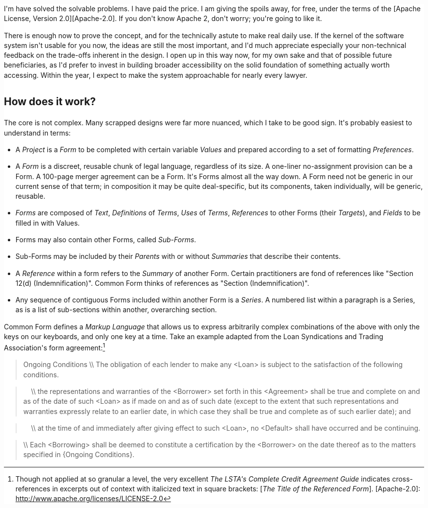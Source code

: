 I'm have solved the solvable problems. I have paid the price. I am giving the spoils away, for free, under the terms of the [Apache License, Version 2.0][Apache-2.0]. If you don't know Apache 2, don't worry; you're going to like it.

There is enough now to prove the concept, and for the technically astute to make real daily use. If the kernel of the software system isn't usable for you now, the ideas are still the most important, and I'd much appreciate especially your non-technical feedback on the trade-offs inherent in the design. I open up in this way now, for my own sake and that of possible future beneficiaries, as I'd prefer to invest in building broader accessibility on the solid foundation of something actually worth accessing. Within the year, I expect to make the system approachable for nearly every lawyer.

## How does it work?

The core is not complex. Many scrapped designs were far more nuanced, which I take to be good sign. It's probably easiest to understand in terms:

- A _Project_ is a _Form_ to be completed with certain variable _Values_ and prepared according to a set of formatting _Preferences_.

- A _Form_ is a discreet, reusable chunk of legal language, regardless of its size. A one-liner no-assignment provision can be a Form. A 100-page merger agreement can be a Form. It's Forms almost all the way down. A Form need not be generic in our current sense of that term; in composition it may be quite deal-specific, but its components, taken individually, will be generic, reusable.

- _Forms_ are composed of _Text_, _Definitions_ of _Terms_, _Uses_ of _Terms_, _References_ to other Forms (their _Targets_), and _Fields_ to be filled in with Values.

- Forms may also contain other Forms, called _Sub-Forms_.

- Sub-Forms may be included by their _Parents_ with or without _Summaries_ that describe their contents.

- A _Reference_ within a form refers to the _Summary_ of another Form. Certain practitioners are fond of references like "Section 12(d) (Indemnification)". Common Form thinks of references as "Section (Indemnification)".

- Any sequence of contiguous Forms included within another Form is a _Series_. A numbered list within a paragraph is a Series, as is a list of sub-sections within another, overarching section.

Common Form defines a _Markup Language_ that allows us to express arbitrarily complex combinations of the above with only the keys on our keyboards, and only one key at a time. Take an example adapted from the Loan Syndications and Trading Association's form agreement:[^1]

> Ongoing Conditions \\\\ The obligation of each lender to make any \<Loan\> is subject to the satisfaction of the following conditions.

>     \\\\ the representations and warranties of the \<Borrower\> set forth in this \<Agreement\> shall be true and complete on and as of the date of such \<Loan\> as if made on and as of such date (except to the extent that such representations and warranties expressly relate to an earlier date, in which case they shall be true and complete as of such earlier date); and

>     \\\\ at the time of and immediately after giving effect to such \<Loan\>, no \<Default\> shall have occurred and be continuing.

> \\\\ Each \<Borrowing\> shall be deemed to constitute a certification by the \<Borrower\> on the date thereof as to the matters specified in {Ongoing Conditions}.


[^1]: Though not applied at so granular a level, the very excellent _The LSTA's Complete Credit Agreement Guide_ indicates cross-references in excerpts out of context with italicized text in square brackets: [_The Title of the Referenced Form_].
[Apache-2.0]: http://www.apache.org/licenses/LICENSE-2.0
[^2]: From the [Apache License, Version 2.0][Apache-2.0].
[^3]: From the National Venture Capital Association's model Voting Agreement.
[^4]: SHA-256, part of the [SHA-2 family](http://en.wikipedia.org/wiki/SHA-2).
[source]: https://github.com/commonform
[markup]: https://github.com/commonform/commonform-markup
[validate]: https://github.com/commonform/commonform-validate